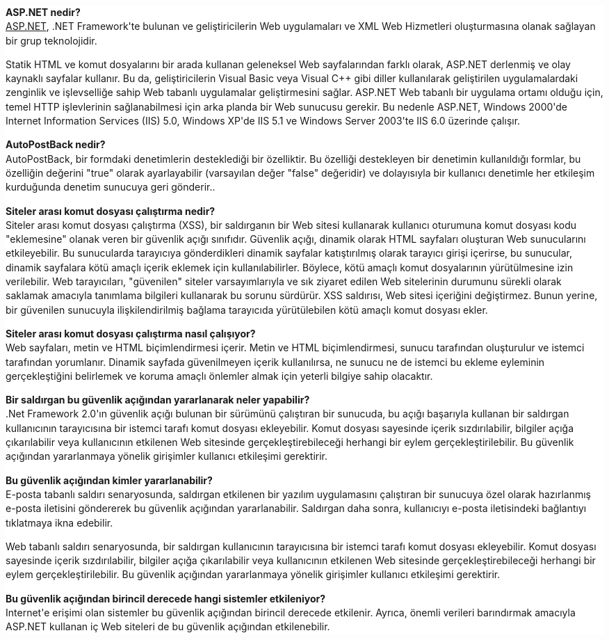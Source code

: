**ASP.NET nedir?**  
[ASP.NET](http://www.asp.net/), .NET Framework'te bulunan ve geliştiricilerin Web uygulamaları ve XML Web Hizmetleri oluşturmasına olanak sağlayan bir grup teknolojidir.

Statik HTML ve komut dosyalarını bir arada kullanan geleneksel Web sayfalarından farklı olarak, ASP.NET derlenmiş ve olay kaynaklı sayfalar kullanır. Bu da, geliştiricilerin Visual Basic veya Visual C++ gibi diller kullanılarak geliştirilen uygulamalardaki zenginlik ve işlevselliğe sahip Web tabanlı uygulamalar geliştirmesini sağlar. ASP.NET Web tabanlı bir uygulama ortamı olduğu için, temel HTTP işlevlerinin sağlanabilmesi için arka planda bir Web sunucusu gerekir. Bu nedenle ASP.NET, Windows 2000'de Internet Information Services (IIS) 5.0, Windows XP'de IIS 5.1 ve Windows Server 2003'te IIS 6.0 üzerinde çalışır.

**AutoPostBack nedir?**  
AutoPostBack, bir formdaki denetimlerin desteklediği bir özelliktir. Bu özelliği destekleyen bir denetimin kullanıldığı formlar, bu özelliğin değerini "true" olarak ayarlayabilir (varsayılan değer "false" değeridir) ve dolayısıyla bir kullanıcı denetimle her etkileşim kurduğunda denetim sunucuya geri gönderir..

**Siteler arası komut dosyası çalıştırma nedir?**  
Siteler arası komut dosyası çalıştırma (XSS), bir saldırganın bir Web sitesi kullanarak kullanıcı oturumuna komut dosyası kodu "eklemesine" olanak veren bir güvenlik açığı sınıfıdır. Güvenlik açığı, dinamik olarak HTML sayfaları oluşturan Web sunucularını etkileyebilir. Bu sunucularda tarayıcıya gönderdikleri dinamik sayfalar katıştırılmış olarak tarayıcı girişi içerirse, bu sunucular, dinamik sayfalara kötü amaçlı içerik eklemek için kullanılabilirler. Böylece, kötü amaçlı komut dosyalarının yürütülmesine izin verilebilir. Web tarayıcıları, "güvenilen" siteler varsayımlarıyla ve sık ziyaret edilen Web sitelerinin durumunu sürekli olarak saklamak amacıyla tanımlama bilgileri kullanarak bu sorunu sürdürür. XSS saldırısı, Web sitesi içeriğini değiştirmez. Bunun yerine, bir güvenilen sunucuyla ilişkilendirilmiş bağlama tarayıcıda yürütülebilen kötü amaçlı komut dosyası ekler.

**Siteler arası komut dosyası çalıştırma nasıl çalışıyor?**  
Web sayfaları, metin ve HTML biçimlendirmesi içerir. Metin ve HTML biçimlendirmesi, sunucu tarafından oluşturulur ve istemci tarafından yorumlanır. Dinamik sayfada güvenilmeyen içerik kullanılırsa, ne sunucu ne de istemci bu ekleme eyleminin gerçekleştiğini belirlemek ve koruma amaçlı önlemler almak için yeterli bilgiye sahip olacaktır.

**Bir saldırgan bu güvenlik açığından yararlanarak neler yapabilir?**  
.Net Framework 2.0'ın güvenlik açığı bulunan bir sürümünü çalıştıran bir sunucuda, bu açığı başarıyla kullanan bir saldırgan kullanıcının tarayıcısına bir istemci tarafı komut dosyası ekleyebilir. Komut dosyası sayesinde içerik sızdırılabilir, bilgiler açığa çıkarılabilir veya kullanıcının etkilenen Web sitesinde gerçekleştirebileceği herhangi bir eylem gerçekleştirilebilir. Bu güvenlik açığından yararlanmaya yönelik girişimler kullanıcı etkileşimi gerektirir.

**Bu güvenlik açığından kimler yararlanabilir?**  
E-posta tabanlı saldırı senaryosunda, saldırgan etkilenen bir yazılım uygulamasını çalıştıran bir sunucuya özel olarak hazırlanmış e-posta iletisini göndererek bu güvenlik açığından yararlanabilir. Saldırgan daha sonra, kullanıcıyı e-posta iletisindeki bağlantıyı tıklatmaya ikna edebilir.

Web tabanlı saldırı senaryosunda, bir saldırgan kullanıcının tarayıcısına bir istemci tarafı komut dosyası ekleyebilir. Komut dosyası sayesinde içerik sızdırılabilir, bilgiler açığa çıkarılabilir veya kullanıcının etkilenen Web sitesinde gerçekleştirebileceği herhangi bir eylem gerçekleştirilebilir. Bu güvenlik açığından yararlanmaya yönelik girişimler kullanıcı etkileşimi gerektirir.

**Bu güvenlik açığından birincil derecede hangi sistemler etkileniyor?**  
Internet'e erişimi olan sistemler bu güvenlik açığından birincil derecede etkilenir. Ayrıca, önemli verileri barındırmak amacıyla ASP.NET kullanan iç Web siteleri de bu güvenlik açığından etkilenebilir.
